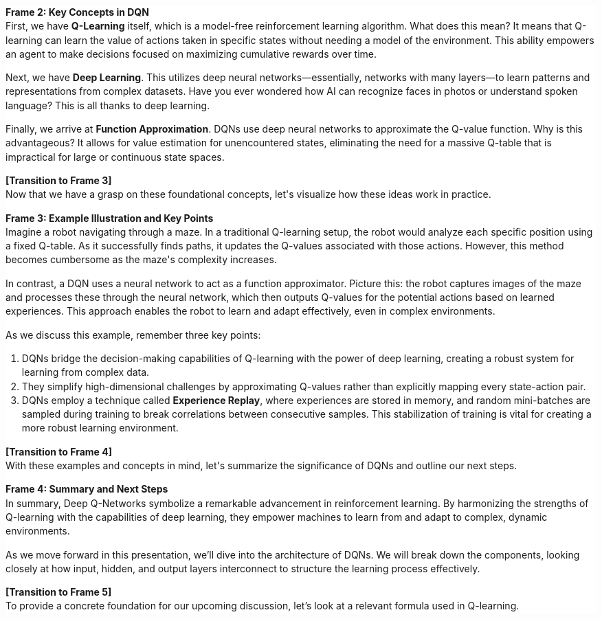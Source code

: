 **Frame 2: Key Concepts in DQN**  
First, we have **Q-Learning** itself, which is a model-free reinforcement learning algorithm. What does this mean? It means that Q-learning can learn the value of actions taken in specific states without needing a model of the environment. This ability empowers an agent to make decisions focused on maximizing cumulative rewards over time. 

Next, we have **Deep Learning**. This utilizes deep neural networks—essentially, networks with many layers—to learn patterns and representations from complex datasets. Have you ever wondered how AI can recognize faces in photos or understand spoken language? This is all thanks to deep learning.

Finally, we arrive at **Function Approximation**. DQNs use deep neural networks to approximate the Q-value function. Why is this advantageous? It allows for value estimation for unencountered states, eliminating the need for a massive Q-table that is impractical for large or continuous state spaces. 

**[Transition to Frame 3]**  
Now that we have a grasp on these foundational concepts, let's visualize how these ideas work in practice.

**Frame 3: Example Illustration and Key Points**  
Imagine a robot navigating through a maze. In a traditional Q-learning setup, the robot would analyze each specific position using a fixed Q-table. As it successfully finds paths, it updates the Q-values associated with those actions. However, this method becomes cumbersome as the maze's complexity increases.

In contrast, a DQN uses a neural network to act as a function approximator. Picture this: the robot captures images of the maze and processes these through the neural network, which then outputs Q-values for the potential actions based on learned experiences. This approach enables the robot to learn and adapt effectively, even in complex environments.

As we discuss this example, remember three key points:
1. DQNs bridge the decision-making capabilities of Q-learning with the power of deep learning, creating a robust system for learning from complex data.
2. They simplify high-dimensional challenges by approximating Q-values rather than explicitly mapping every state-action pair.
3. DQNs employ a technique called **Experience Replay**, where experiences are stored in memory, and random mini-batches are sampled during training to break correlations between consecutive samples. This stabilization of training is vital for creating a more robust learning environment.

**[Transition to Frame 4]**  
With these examples and concepts in mind, let's summarize the significance of DQNs and outline our next steps.

**Frame 4: Summary and Next Steps**  
In summary, Deep Q-Networks symbolize a remarkable advancement in reinforcement learning. By harmonizing the strengths of Q-learning with the capabilities of deep learning, they empower machines to learn from and adapt to complex, dynamic environments. 

As we move forward in this presentation, we’ll dive into the architecture of DQNs. We will break down the components, looking closely at how input, hidden, and output layers interconnect to structure the learning process effectively.

**[Transition to Frame 5]**  
To provide a concrete foundation for our upcoming discussion, let’s look at a relevant formula used in Q-learning.
